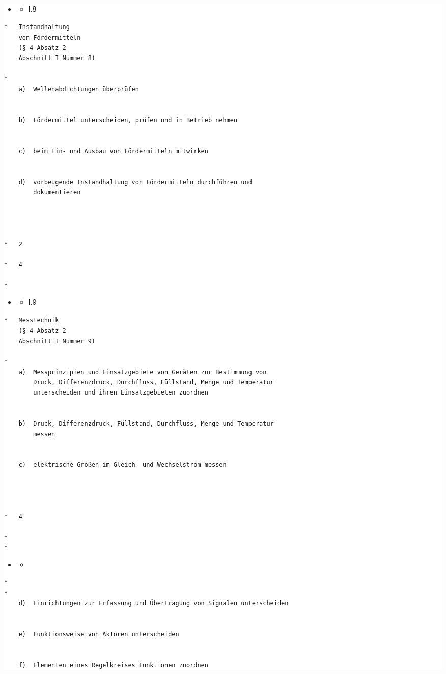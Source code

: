 *    *   I.8

    *   Instandhaltung
        von Fördermitteln
        (§ 4 Absatz 2
        Abschnitt I Nummer 8)

    *
        a)  Wellenabdichtungen überprüfen


        b)  Fördermittel unterscheiden, prüfen und in Betrieb nehmen


        c)  beim Ein- und Ausbau von Fördermitteln mitwirken


        d)  vorbeugende Instandhaltung von Fördermitteln durchführen und
            dokumentieren




    *   2

    *   4

    *

*    *   I.9

    *   Messtechnik
        (§ 4 Absatz 2
        Abschnitt I Nummer 9)

    *
        a)  Messprinzipien und Einsatzgebiete von Geräten zur Bestimmung von
            Druck, Differenzdruck, Durchfluss, Füllstand, Menge und Temperatur
            unterscheiden und ihren Einsatzgebieten zuordnen


        b)  Druck, Differenzdruck, Füllstand, Durchfluss, Menge und Temperatur
            messen


        c)  elektrische Größen im Gleich- und Wechselstrom messen




    *   4

    *
    *

*    *
    *
    *
        d)  Einrichtungen zur Erfassung und Übertragung von Signalen unterscheiden


        e)  Funktionsweise von Aktoren unterscheiden


        f)  Elementen eines Regelkreises Funktionen zuordnen
